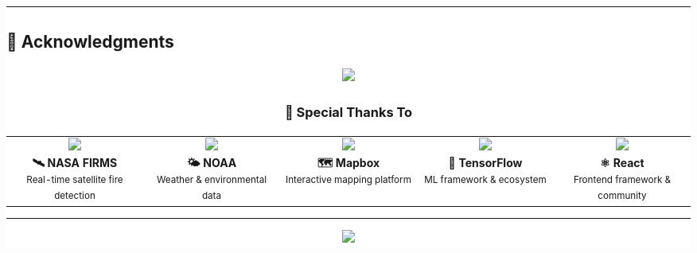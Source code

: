 </div>

---

## 🙏 **Acknowledgments**

<div align="center">

<img src="https://user-images.githubusercontent.com/74038190/212284087-bbe7e430-757e-4901-90bf-4cd2ce3e1852.gif" width="400">

### 🌟 **Special Thanks To**

<table>
<tr>
<td align="center" width="20%">
  <img src="https://img.icons8.com/external-flaticons-flat-flat-icons/64/000000/external-satellite-space-flaticons-flat-flat-icons.png" width="60"/><br/>
  <strong>🛰️ NASA FIRMS</strong><br/>
  <small>Real-time satellite fire detection</small>
</td>
<td align="center" width="20%">
  <img src="https://img.icons8.com/external-flaticons-flat-flat-icons/64/000000/external-weather-weather-flaticons-flat-flat-icons.png" width="60"/><br/>
  <strong>🌤️ NOAA</strong><br/>
  <small>Weather & environmental data</small>
</td>
<td align="center" width="20%">
  <img src="https://img.icons8.com/external-flaticons-flat-flat-icons/64/000000/external-map-location-flaticons-flat-flat-icons.png" width="60"/><br/>
  <strong>🗺️ Mapbox</strong><br/>
  <small>Interactive mapping platform</small>
</td>
<td align="center" width="20%">
  <img src="https://img.icons8.com/external-flaticons-flat-flat-icons/64/000000/external-artificial-intelligence-data-science-flaticons-flat-flat-icons.png" width="60"/><br/>
  <strong>🧠 TensorFlow</strong><br/>
  <small>ML framework & ecosystem</small>
</td>
<td align="center" width="20%">
  <img src="https://img.icons8.com/external-flaticons-flat-flat-icons/64/000000/external-react-computer-programming-flaticons-flat-flat-icons.png" width="60"/><br/>
  <strong>⚛️ React</strong><br/>
  <small>Frontend framework & community</small>
</td>
</tr>
</table>

</div>

---

<div align="center">


<img src="https://capsule-render.vercel.app/api?type=waving&color=gradient&customColorList=0,1,2,3,4,5&height=250&section=footer&text=Enterprise%20Fire%20Intelligence%20Platform&fontSize=28&fontColor=ffffff&animation=fadeIn&fontAlignY=65&desc=Protecting%20Lives%20%26%20Property%20Through%20Advanced%20AI&descSize=16&descAlignY=85"/>
